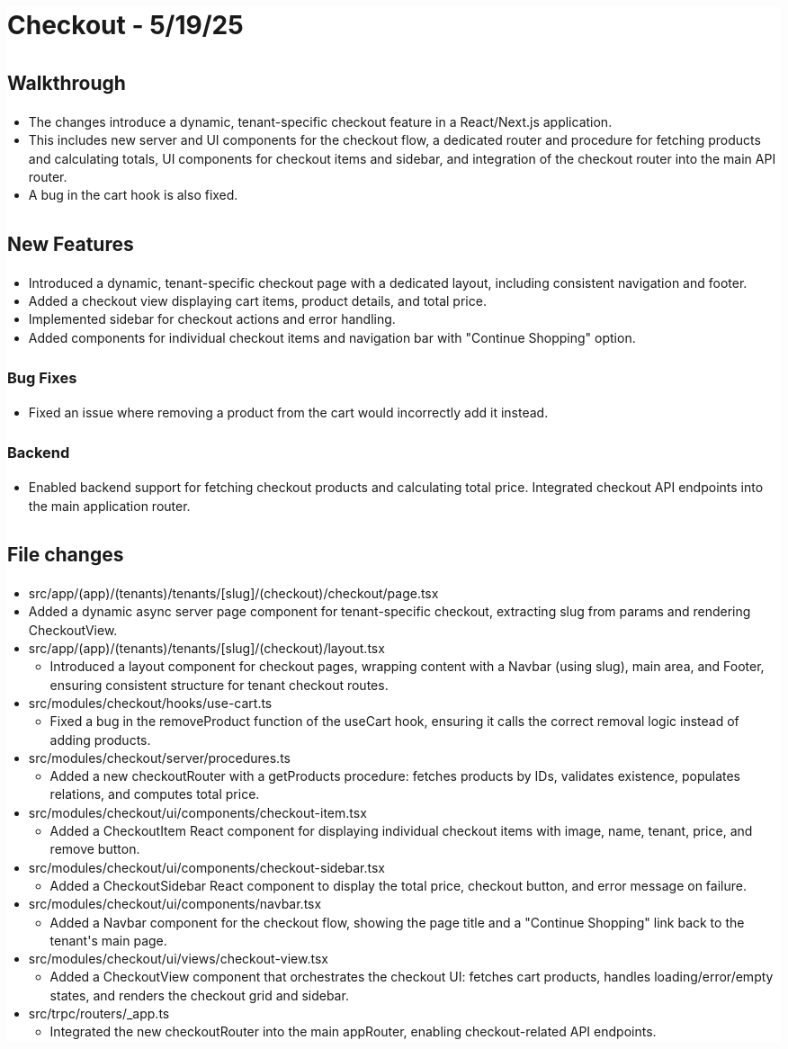 # Checkout - 5/19/25

## Walkthrough

- The changes introduce a dynamic, tenant-specific checkout feature in a React/Next.js application.
- This includes new server and UI components for the checkout flow, a dedicated router and procedure for fetching products and calculating totals, UI components for checkout items and sidebar, and integration of the checkout router into the main API router.
- A bug in the cart hook is also fixed.

## New Features

- Introduced a dynamic, tenant-specific checkout page with a dedicated layout, including consistent navigation and footer.
- Added a checkout view displaying cart items, product details, and total price.
- Implemented sidebar for checkout actions and error handling.
- Added components for individual checkout items and navigation bar with "Continue Shopping" option.

### Bug Fixes

- Fixed an issue where removing a product from the cart would incorrectly add it instead.

### Backend

- Enabled backend support for fetching checkout products and calculating total price.
  Integrated checkout API endpoints into the main application router.

## File changes

- src/app/(app)/(tenants)/tenants/[slug]/(checkout)/checkout/page.tsx
- Added a dynamic async server page component for tenant-specific checkout, extracting slug from params and rendering CheckoutView.
- src/app/(app)/(tenants)/tenants/[slug]/(checkout)/layout.tsx
  - Introduced a layout component for checkout pages, wrapping content with a Navbar (using slug), main area, and Footer, ensuring consistent structure for tenant checkout routes.
- src/modules/checkout/hooks/use-cart.ts
  - Fixed a bug in the removeProduct function of the useCart hook, ensuring it calls the correct removal logic instead of adding products.
- src/modules/checkout/server/procedures.ts
  - Added a new checkoutRouter with a getProducts procedure: fetches products by IDs, validates existence, populates relations, and computes total price.
- src/modules/checkout/ui/components/checkout-item.tsx
  - Added a CheckoutItem React component for displaying individual checkout items with image, name, tenant, price, and remove button.
- src/modules/checkout/ui/components/checkout-sidebar.tsx
  - Added a CheckoutSidebar React component to display the total price, checkout button, and error message on failure.
- src/modules/checkout/ui/components/navbar.tsx
  - Added a Navbar component for the checkout flow, showing the page title and a "Continue Shopping" link back to the tenant's main page.
- src/modules/checkout/ui/views/checkout-view.tsx
  - Added a CheckoutView component that orchestrates the checkout UI: fetches cart products, handles loading/error/empty states, and renders the checkout grid and sidebar.
- src/trpc/routers/\_app.ts
  - Integrated the new checkoutRouter into the main appRouter, enabling checkout-related API endpoints.
